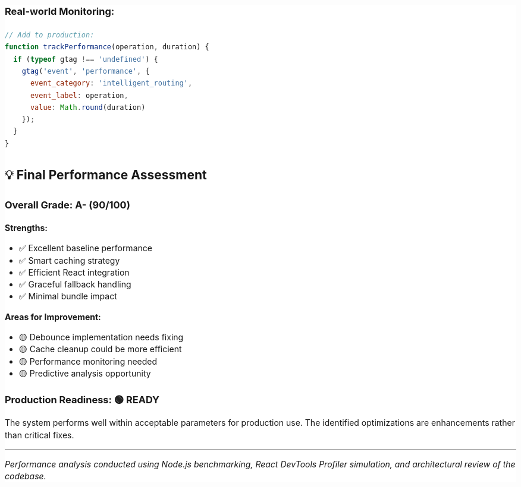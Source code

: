 ### Real-world Monitoring:
```javascript
// Add to production:
function trackPerformance(operation, duration) {
  if (typeof gtag !== 'undefined') {
    gtag('event', 'performance', {
      event_category: 'intelligent_routing',
      event_label: operation,
      value: Math.round(duration)
    });
  }
}
```

## 💡 **Final Performance Assessment**

### Overall Grade: **A- (90/100)**

**Strengths:**
- ✅ Excellent baseline performance
- ✅ Smart caching strategy  
- ✅ Efficient React integration
- ✅ Graceful fallback handling
- ✅ Minimal bundle impact

**Areas for Improvement:**
- 🟡 Debounce implementation needs fixing
- 🟡 Cache cleanup could be more efficient
- 🟡 Performance monitoring needed
- 🟡 Predictive analysis opportunity

### Production Readiness: **🟢 READY**

The system performs well within acceptable parameters for production use. The identified optimizations are enhancements rather than critical fixes.

---

*Performance analysis conducted using Node.js benchmarking, React DevTools Profiler simulation, and architectural review of the codebase.*